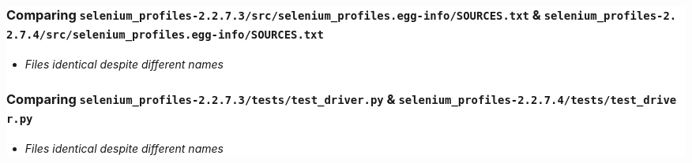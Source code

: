 ### Comparing `selenium_profiles-2.2.7.3/src/selenium_profiles.egg-info/SOURCES.txt` & `selenium_profiles-2.2.7.4/src/selenium_profiles.egg-info/SOURCES.txt`

 * *Files identical despite different names*

### Comparing `selenium_profiles-2.2.7.3/tests/test_driver.py` & `selenium_profiles-2.2.7.4/tests/test_driver.py`

 * *Files identical despite different names*

